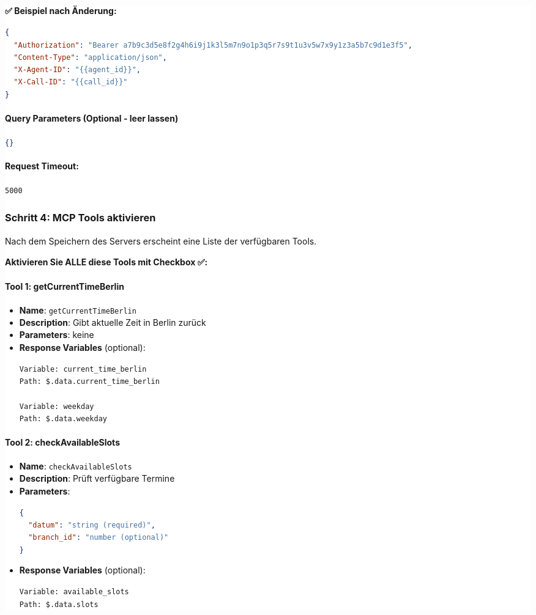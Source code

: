 **✅ Beispiel nach Änderung:**
```json
{
  "Authorization": "Bearer a7b9c3d5e8f2g4h6i9j1k3l5m7n9o1p3q5r7s9t1u3v5w7x9y1z3a5b7c9d1e3f5",
  "Content-Type": "application/json",
  "X-Agent-ID": "{{agent_id}}",
  "X-Call-ID": "{{call_id}}"
}
```

#### **Query Parameters** (Optional - leer lassen)
```json
{}
```

#### **Request Timeout**:
```
5000
```

### Schritt 4: MCP Tools aktivieren

Nach dem Speichern des Servers erscheint eine Liste der verfügbaren Tools. 

**Aktivieren Sie ALLE diese Tools mit Checkbox ✅:**

#### Tool 1: getCurrentTimeBerlin
- **Name**: `getCurrentTimeBerlin`
- **Description**: Gibt aktuelle Zeit in Berlin zurück
- **Parameters**: keine
- **Response Variables** (optional):
  ```
  Variable: current_time_berlin
  Path: $.data.current_time_berlin
  
  Variable: weekday
  Path: $.data.weekday
  ```

#### Tool 2: checkAvailableSlots
- **Name**: `checkAvailableSlots`
- **Description**: Prüft verfügbare Termine
- **Parameters**: 
  ```json
  {
    "datum": "string (required)",
    "branch_id": "number (optional)"
  }
  ```
- **Response Variables** (optional):
  ```
  Variable: available_slots
  Path: $.data.slots
  ```
